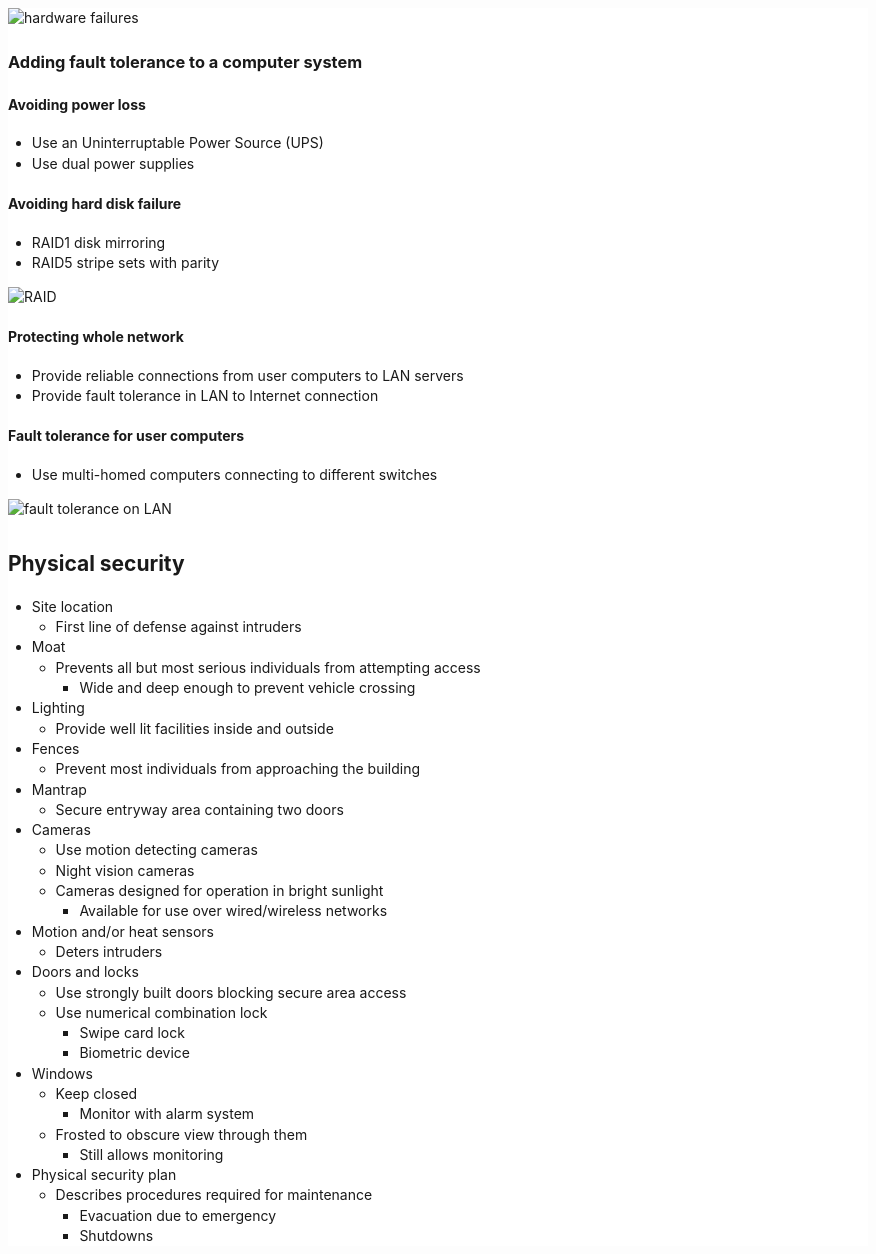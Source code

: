 ![hardware failures](http://snag.gy/r4kHa.jpg)

### Adding fault tolerance to a computer system

#### Avoiding power loss

- Use an Uninterruptable Power Source (UPS)
- Use dual power supplies

#### Avoiding hard disk failure

- RAID1 disk mirroring
- RAID5 stripe sets with parity

![RAID](http://snag.gy/uvZLm.jpg)

#### Protecting whole network

- Provide reliable connections from user computers to LAN servers
- Provide fault tolerance in LAN to Internet connection

#### Fault tolerance for user computers

- Use multi-homed computers connecting to different switches

![fault tolerance on LAN](http://snag.gy/e9Eq6.jpg)

## Physical security

- Site location
	- First line of defense against intruders
- Moat
	- Prevents all but most serious individuals from attempting access
		- Wide and deep enough to prevent vehicle crossing
- Lighting
	- Provide well lit facilities inside and outside
- Fences
	- Prevent most individuals from approaching the building
- Mantrap
	- Secure entryway area containing two doors
- Cameras
	- Use motion detecting cameras
	- Night vision cameras
	- Cameras designed for operation in bright sunlight
		- Available for use over wired/wireless networks
- Motion and/or heat sensors
	- Deters intruders
- Doors and locks
	- Use strongly built doors blocking secure area access
	- Use numerical combination lock
		- Swipe card lock
		- Biometric device
- Windows
	- Keep closed
		- Monitor with alarm system
	- Frosted to obscure view through them
		- Still allows monitoring
- Physical security plan
	- Describes procedures required for maintenance
		- Evacuation due to emergency
		- Shutdowns

